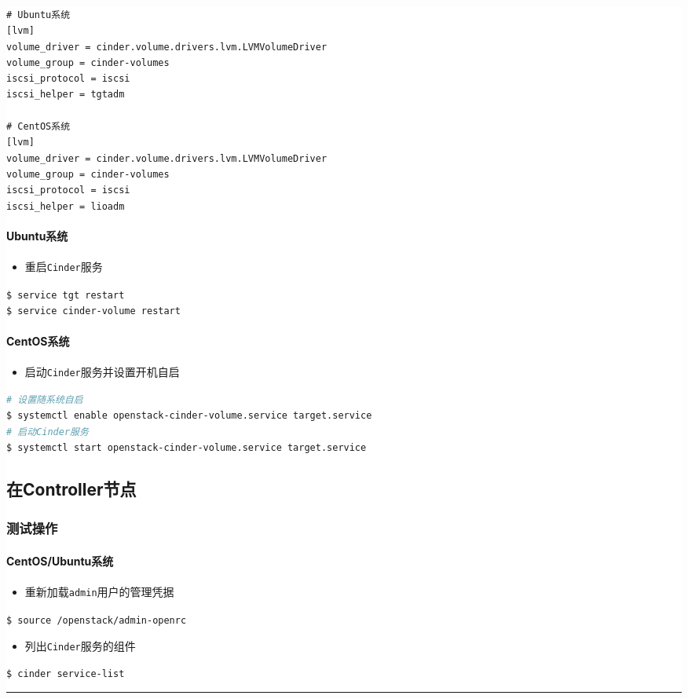 ```text
# Ubuntu系统
[lvm]
volume_driver = cinder.volume.drivers.lvm.LVMVolumeDriver
volume_group = cinder-volumes
iscsi_protocol = iscsi
iscsi_helper = tgtadm
 
# CentOS系统
[lvm]
volume_driver = cinder.volume.drivers.lvm.LVMVolumeDriver
volume_group = cinder-volumes
iscsi_protocol = iscsi
iscsi_helper = lioadm
```

#### Ubuntu系统
+ 重启`Cinder`服务

```bash
$ service tgt restart
$ service cinder-volume restart
```

#### CentOS系统

+ 启动`Cinder`服务并设置开机自启

```bash
# 设置随系统自启
$ systemctl enable openstack-cinder-volume.service target.service
# 启动Cinder服务
$ systemctl start openstack-cinder-volume.service target.service
```

## 在Controller节点
### 测试操作
#### CentOS/Ubuntu系统

+ 重新加载`admin`用户的管理凭据

```bash
$ source /openstack/admin-openrc
```

+ 列出`Cinder`服务的组件

```bash
$ cinder service-list
```

***
